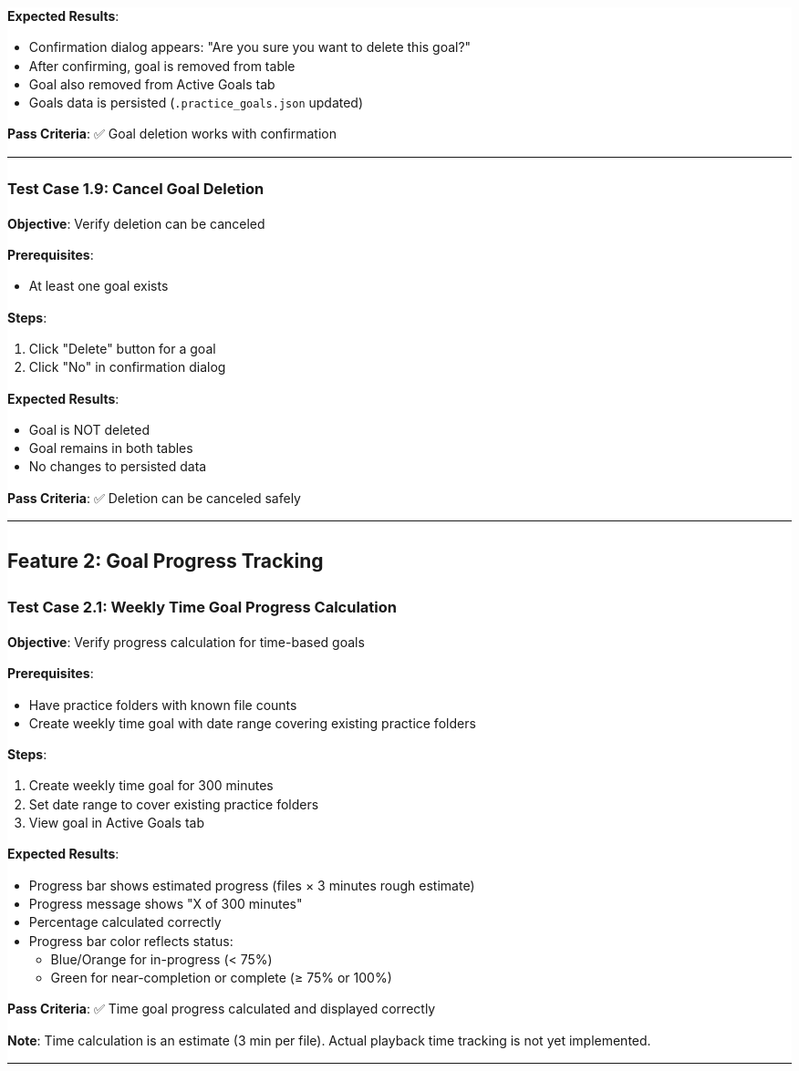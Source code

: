 **Expected Results**:
- Confirmation dialog appears: "Are you sure you want to delete this goal?"
- After confirming, goal is removed from table
- Goal also removed from Active Goals tab
- Goals data is persisted (`.practice_goals.json` updated)

**Pass Criteria**: ✅ Goal deletion works with confirmation

---

### Test Case 1.9: Cancel Goal Deletion
**Objective**: Verify deletion can be canceled

**Prerequisites**:
- At least one goal exists

**Steps**:
1. Click "Delete" button for a goal
2. Click "No" in confirmation dialog

**Expected Results**:
- Goal is NOT deleted
- Goal remains in both tables
- No changes to persisted data

**Pass Criteria**: ✅ Deletion can be canceled safely

---

## Feature 2: Goal Progress Tracking

### Test Case 2.1: Weekly Time Goal Progress Calculation
**Objective**: Verify progress calculation for time-based goals

**Prerequisites**:
- Have practice folders with known file counts
- Create weekly time goal with date range covering existing practice folders

**Steps**:
1. Create weekly time goal for 300 minutes
2. Set date range to cover existing practice folders
3. View goal in Active Goals tab

**Expected Results**:
- Progress bar shows estimated progress (files × 3 minutes rough estimate)
- Progress message shows "X of 300 minutes"
- Percentage calculated correctly
- Progress bar color reflects status:
  - Blue/Orange for in-progress (< 75%)
  - Green for near-completion or complete (≥ 75% or 100%)

**Pass Criteria**: ✅ Time goal progress calculated and displayed correctly

**Note**: Time calculation is an estimate (3 min per file). Actual playback time tracking is not yet implemented.

---